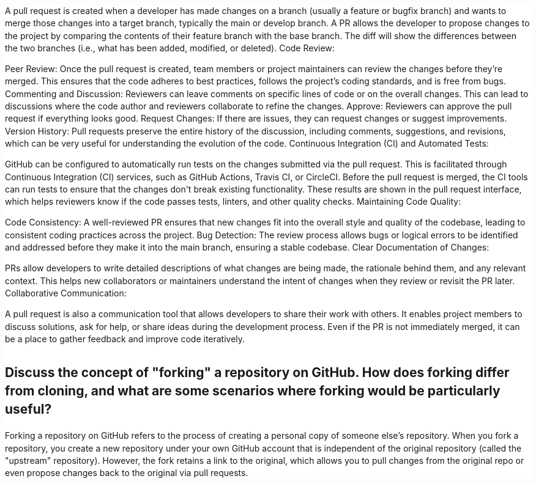 A pull request is created when a developer has made changes on a branch (usually a feature or bugfix branch) and wants to merge those changes into a target branch, typically the main or develop branch.
A PR allows the developer to propose changes to the project by comparing the contents of their feature branch with the base branch. The diff will show the differences between the two branches (i.e., what has been added, modified, or deleted).
Code Review:

Peer Review: Once the pull request is created, team members or project maintainers can review the changes before they’re merged. This ensures that the code adheres to best practices, follows the project’s coding standards, and is free from bugs.
Commenting and Discussion: Reviewers can leave comments on specific lines of code or on the overall changes. This can lead to discussions where the code author and reviewers collaborate to refine the changes.
Approve: Reviewers can approve the pull request if everything looks good.
Request Changes: If there are issues, they can request changes or suggest improvements.
Version History: Pull requests preserve the entire history of the discussion, including comments, suggestions, and revisions, which can be very useful for understanding the evolution of the code.
Continuous Integration (CI) and Automated Tests:

GitHub can be configured to automatically run tests on the changes submitted via the pull request. This is facilitated through Continuous Integration (CI) services, such as GitHub Actions, Travis CI, or CircleCI.
Before the pull request is merged, the CI tools can run tests to ensure that the changes don't break existing functionality. These results are shown in the pull request interface, which helps reviewers know if the code passes tests, linters, and other quality checks.
Maintaining Code Quality:

Code Consistency: A well-reviewed PR ensures that new changes fit into the overall style and quality of the codebase, leading to consistent coding practices across the project.
Bug Detection: The review process allows bugs or logical errors to be identified and addressed before they make it into the main branch, ensuring a stable codebase.
Clear Documentation of Changes:

PRs allow developers to write detailed descriptions of what changes are being made, the rationale behind them, and any relevant context. This helps new collaborators or maintainers understand the intent of changes when they review or revisit the PR later.
Collaborative Communication:

A pull request is also a communication tool that allows developers to share their work with others. It enables project members to discuss solutions, ask for help, or share ideas during the development process.
Even if the PR is not immediately merged, it can be a place to gather feedback and improve code iteratively.
## Discuss the concept of "forking" a repository on GitHub. How does forking differ from cloning, and what are some scenarios where forking would be particularly useful?
Forking a repository on GitHub refers to the process of creating a personal copy of someone else’s repository. When you fork a repository, you create a new repository under your own GitHub account that is independent of the original repository (called the "upstream" repository). However, the fork retains a link to the original, which allows you to pull changes from the original repo or even propose changes back to the original via pull requests.
